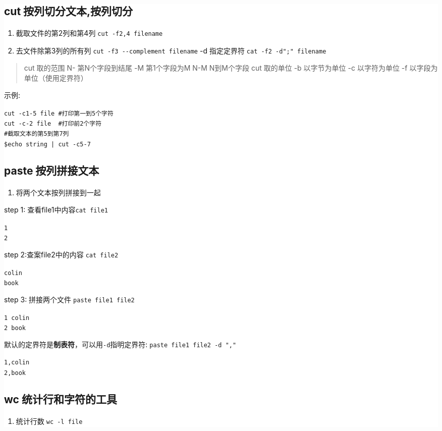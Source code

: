 ## cut 按列切分文本,按列切分

1. 截取文件的第2列和第4列
`cut -f2,4 filename`

2. 去文件除第3列的所有列
`cut -f3 --complement filename`
-d 指定定界符
`cat -f2 -d";" filename`

> cut 取的范围
        N- 第N个字段到结尾
        -M 第1个字段为M
        N-M N到M个字段
    cut 取的单位
        -b 以字节为单位
        -c 以字符为单位
        -f 以字段为单位（使用定界符）

示例:

```shell
cut -c1-5 file #打印第一到5个字符
cut -c-2 file  #打印前2个字符
#截取文本的第5到第7列
$echo string | cut -c5-7
```

## paste 按列拼接文本

1. 将两个文本按列拼接到一起

step 1: 查看file1中内容`cat file1`

    1
    2

step 2:查案file2中的内容 `cat file2`

    colin
    book

step 3: 拼接两个文件 `paste file1 file2`

    1 colin
    2 book

默认的定界符是**制表符**，可以用`-d`指明定界符:
`paste file1 file2 -d ","` 

    1,colin
    2,book

##  wc 统计行和字符的工具

1. 统计行数 `wc -l file`
